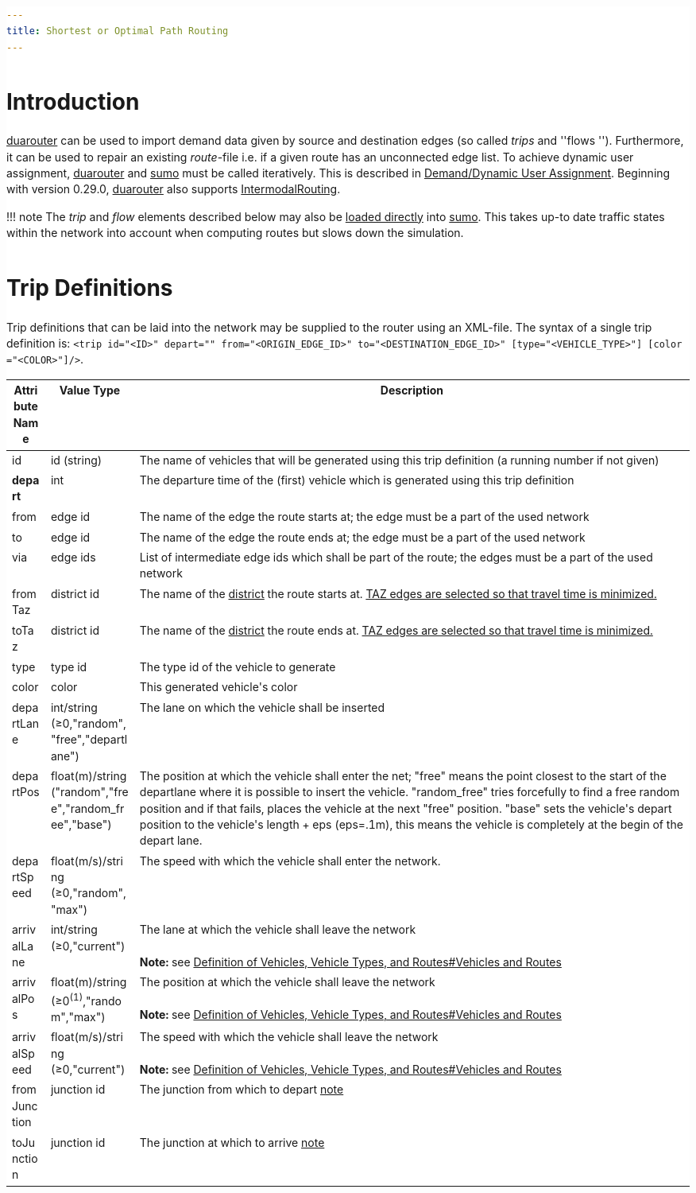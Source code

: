 ```yaml
---
title: Shortest or Optimal Path Routing
---
```


# Introduction

[duarouter](../duarouter.md) can be used to import demand data
given by source and destination edges (so called *trips* and ''flows
''). Furthermore, it can be used to repair an existing *route*-file i.e.
if a given route has an unconnected edge list. To achieve dynamic user
assignment, [duarouter](../duarouter.md) and
[sumo](../sumo.md) must be called iteratively. This is described in
[Demand/Dynamic User
Assignment](../Demand/Dynamic_User_Assignment.md). Beginning with
version 0.29.0, [duarouter](../duarouter.md) also supports
[IntermodalRouting](../IntermodalRouting.md).

!!! note
    The *trip* and *flow* elements described below may also be [loaded directly](../Definition_of_Vehicles,_Vehicle_Types,_and_Routes.md#incomplete_routes_trips_and_flows) into [sumo](../sumo.md). This takes up-to date traffic states within the network into account when computing routes but slows down the simulation.

# Trip Definitions

Trip definitions that can be laid into the network may be supplied to
the router using an XML-file. The syntax of a single trip definition is:
`<trip id="<ID>" depart="" from="<ORIGIN_EDGE_ID>" to="<DESTINATION_EDGE_ID>" [type="<VEHICLE_TYPE>"] [color="<COLOR>"]/>`.

| Attribute Name | Value Type                                              | Description                                         |
| -------------- | ------------------------------------------------------- | ------------------------------------------------------------------------------ |
| id             | id (string)                                             | The name of vehicles that will be generated using this trip definition (a running number if not given)        |
| **depart**     | int                                                     | The departure time of the (first) vehicle which is generated using this trip definition               |
| from           | edge id                                                 | The name of the edge the route starts at; the edge must be a part of the used network                |
| to             | edge id                                                 | The name of the edge the route ends at; the edge must be a part of the used network                   |
| via            | edge ids                                                | List of intermediate edge ids which shall be part of the route; the edges must be a part of the used network       |
| fromTaz        | district id                                             | The name of the [district](../Demand/Importing_O/D_Matrices.md#describing_the_taz) the route starts at. [TAZ edges are selected so that travel time is minimized.](../Definition_of_Vehicles,_Vehicle_Types,_and_Routes.md#traffic_assignement_zones_taz)    |
| toTaz          | district id                                             | The name of the [district](../Demand/Importing_O/D_Matrices.md#describing_the_taz) the route ends at. [TAZ edges are selected so that travel time is minimized.](../Definition_of_Vehicles,_Vehicle_Types,_and_Routes.md#traffic_assignement_zones_taz)       |
| type           | type id                                                 | The type id of the vehicle to generate            |
| color          | color                                                   | This generated vehicle's color              |
| departLane     | int/string (≥0,"random","free","departlane")            | The lane on which the vehicle shall be inserted         |
| departPos      | float(m)/string ("random","free","random_free","base") | The position at which the vehicle shall enter the net; "free" means the point closest to the start of the departlane where it is possible to insert the vehicle. "random_free" tries forcefully to find a free random position and if that fails, places the vehicle at the next "free" position. "base" sets the vehicle's depart position to the vehicle's length + eps (eps=.1m), this means the vehicle is completely at the begin of the depart lane. |
| departSpeed    | float(m/s)/string (≥0,"random","max")                   | The speed with which the vehicle shall enter the network.        |
| arrivalLane    | int/string (≥0,"current")                               | The lane at which the vehicle shall leave the network<br><br>**Note:** see [Definition of Vehicles, Vehicle Types, and Routes#Vehicles and Routes](../Definition_of_Vehicles,_Vehicle_Types,_and_Routes.md#vehicles_and_routes)          |
| arrivalPos     | float(m)/string (≥0<sup>(1)</sup>,"random","max")       | The position at which the vehicle shall leave the network<br><br>**Note:** see [Definition of Vehicles, Vehicle Types, and Routes#Vehicles and Routes](../Definition_of_Vehicles,_Vehicle_Types,_and_Routes.md#vehicles_and_routes)       |
| arrivalSpeed   | float(m/s)/string (≥0,"current")                        | The speed with which the vehicle shall leave the network<br><br>**Note:** see [Definition of Vehicles, Vehicle Types, and Routes#Vehicles and Routes](../Definition_of_Vehicles,_Vehicle_Types,_and_Routes.md#vehicles_and_routes)         |
| fromJunction | junction id  | The junction from which to depart [note](#Routing_between_junctions)    |
| toJunction   | junction id  | The junction at which to arrive [note](#Routing_between_junctions)    |